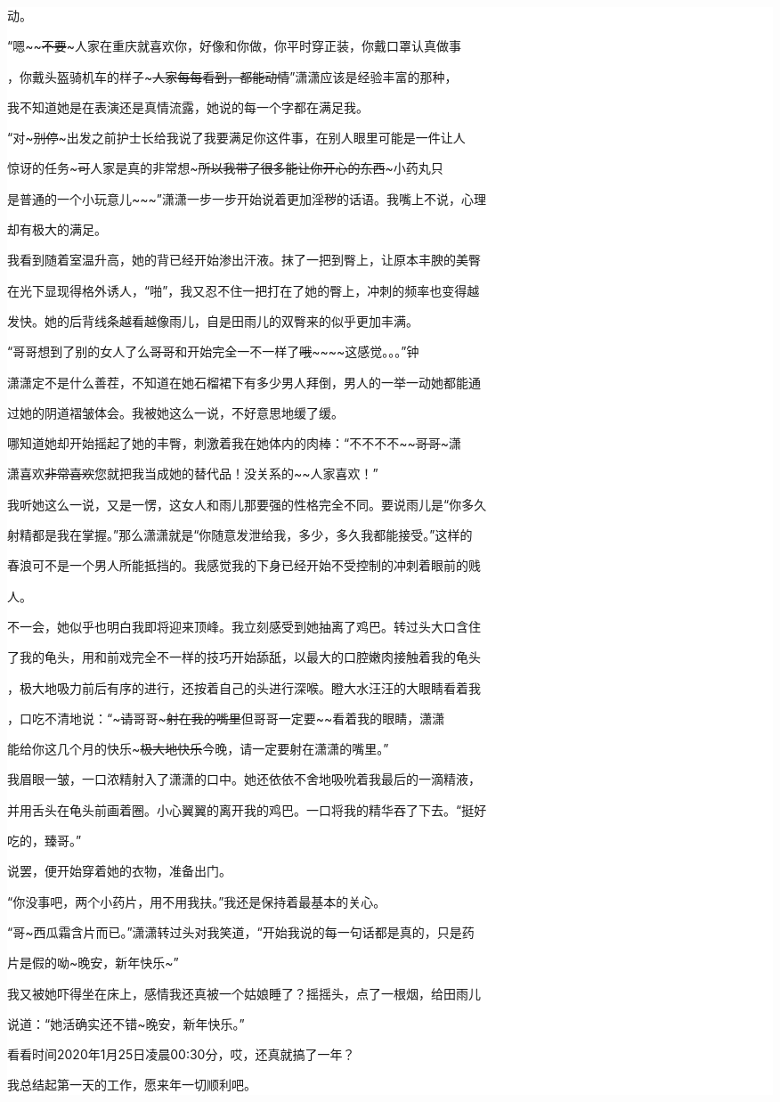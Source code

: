 动。

“嗯~~~~不要~~~人家在重庆就喜欢你，好像和你做，你平时穿正装，你戴口罩认真做事

，你戴头盔骑机车的样子~~~人家每每看到，都能动情~~”潇潇应该是经验丰富的那种，

我不知道她是在表演还是真情流露，她说的每一个字都在满足我。

“对~~~别停~~~出发之前护士长给我说了我要满足你这件事，在别人眼里可能是一件让人

惊讶的任务~~~可~~人家是真的非常想~~~所以我带了很多能让你开心的东西~~~小药丸只

是普通的一个小玩意儿~~~”潇潇一步一步开始说着更加淫秽的话语。我嘴上不说，心理

却有极大的满足。

我看到随着室温升高，她的背已经开始渗出汗液。抹了一把到臀上，让原本丰腴的美臀

在光下显现得格外诱人，“啪”，我又忍不住一把打在了她的臀上，冲刺的频率也变得越

发快。她的后背线条越看越像雨儿，自是田雨儿的双臀来的似乎更加丰满。

“哥哥想到了别的女人了么~~哥哥~~和开始完全一不一样了~~哦~~~~~~这感觉。。。”钟

潇潇定不是什么善茬，不知道在她石榴裙下有多少男人拜倒，男人的一举一动她都能通

过她的阴道褶皱体会。我被她这么一说，不好意思地缓了缓。

哪知道她却开始摇起了她的丰臀，刺激着我在她体内的肉棒：“不不不不~~~~哥哥~~~潇

潇喜欢~~非常喜欢~~您就把我当成她的替代品！没关系的~~人家喜欢！”

我听她这么一说，又是一愣，这女人和雨儿那要强的性格完全不同。要说雨儿是“你多久

射精都是我在掌握。”那么潇潇就是“你随意发泄给我，多少，多久我都能接受。”这样的

春浪可不是一个男人所能抵挡的。我感觉我的下身已经开始不受控制的冲刺着眼前的贱

人。

不一会，她似乎也明白我即将迎来顶峰。我立刻感受到她抽离了鸡巴。转过头大口含住

了我的龟头，用和前戏完全不一样的技巧开始舔舐，以最大的口腔嫩肉接触着我的龟头

，极大地吸力前后有序的进行，还按着自己的头进行深喉。瞪大水汪汪的大眼睛看着我

，口吃不清地说：“~~~请~~哥哥~~~射在我的嘴里~~但哥哥一定要~~看着我的眼睛，潇潇

能给你这几个月的快乐~~~极大地快乐~~今晚，请一定要射在潇潇的嘴里。”

我眉眼一皱，一口浓精射入了潇潇的口中。她还依依不舍地吸吮着我最后的一滴精液，

并用舌头在龟头前画着圈。小心翼翼的离开我的鸡巴。一口将我的精华吞了下去。“挺好

吃的，臻哥。”

说罢，便开始穿着她的衣物，准备出门。

“你没事吧，两个小药片，用不用我扶。”我还是保持着最基本的关心。

“哥~西瓜霜含片而已。”潇潇转过头对我笑道，“开始我说的每一句话都是真的，只是药

片是假的呦~晚安，新年快乐~”

我又被她吓得坐在床上，感情我还真被一个姑娘睡了？摇摇头，点了一根烟，给田雨儿

说道：“她活确实还不错~晚安，新年快乐。”

看看时间2020年1月25日凌晨00:30分，哎，还真就搞了一年？

我总结起第一天的工作，愿来年一切顺利吧。



